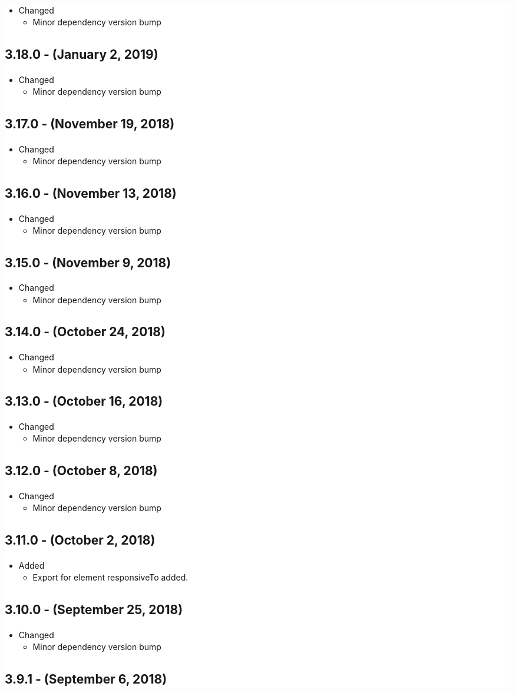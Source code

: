 * Changed
  * Minor dependency version bump

## 3.18.0 - (January 2, 2019)

* Changed
  * Minor dependency version bump

## 3.17.0 - (November 19, 2018)

* Changed
  * Minor dependency version bump

## 3.16.0 - (November 13, 2018)

* Changed
  * Minor dependency version bump

## 3.15.0 - (November 9, 2018)

* Changed
  * Minor dependency version bump

## 3.14.0 - (October 24, 2018)

* Changed
  * Minor dependency version bump

## 3.13.0 - (October 16, 2018)

* Changed
  * Minor dependency version bump

## 3.12.0 - (October 8, 2018)

* Changed
  * Minor dependency version bump

## 3.11.0 - (October 2, 2018)

* Added
  * Export for element responsiveTo added.

## 3.10.0 - (September 25, 2018)

* Changed
  * Minor dependency version bump

## 3.9.1 - (September 6, 2018)
